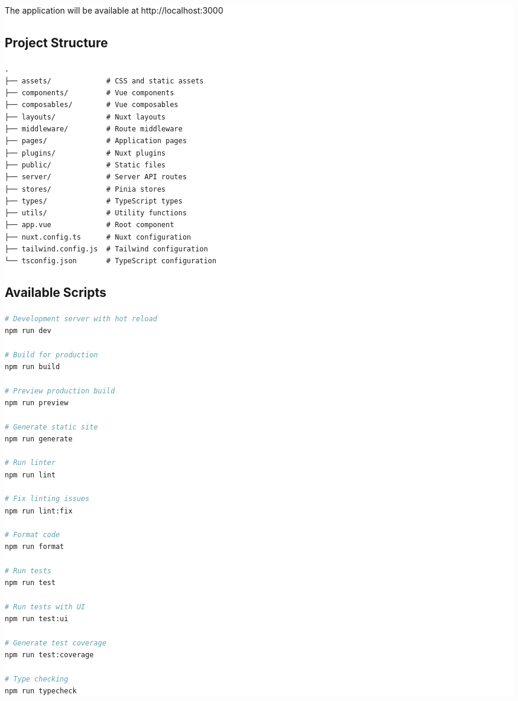 The application will be available at http://localhost:3000

## Project Structure

```
.
├── assets/             # CSS and static assets
├── components/         # Vue components
├── composables/        # Vue composables
├── layouts/            # Nuxt layouts
├── middleware/         # Route middleware
├── pages/              # Application pages
├── plugins/            # Nuxt plugins
├── public/             # Static files
├── server/             # Server API routes
├── stores/             # Pinia stores
├── types/              # TypeScript types
├── utils/              # Utility functions
├── app.vue             # Root component
├── nuxt.config.ts      # Nuxt configuration
├── tailwind.config.js  # Tailwind configuration
└── tsconfig.json       # TypeScript configuration
```

## Available Scripts

```bash
# Development server with hot reload
npm run dev

# Build for production
npm run build

# Preview production build
npm run preview

# Generate static site
npm run generate

# Run linter
npm run lint

# Fix linting issues
npm run lint:fix

# Format code
npm run format

# Run tests
npm run test

# Run tests with UI
npm run test:ui

# Generate test coverage
npm run test:coverage

# Type checking
npm run typecheck
```
